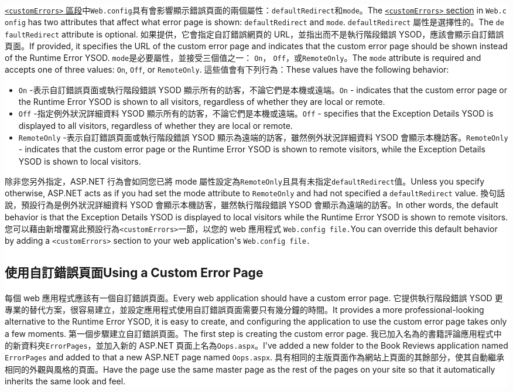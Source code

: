 <span data-ttu-id="2cc20-176">[ `<customErrors>`  區段](https://msdn.microsoft.com/library/h0hfz6fc.aspx)中`Web.config`具有會影響顯示錯誤頁面的兩個屬性：`defaultRedirect`和`mode`。</span><span class="sxs-lookup"><span data-stu-id="2cc20-176">The [`<customErrors>` section](https://msdn.microsoft.com/library/h0hfz6fc.aspx) in `Web.config` has two attributes that affect what error page is shown: `defaultRedirect` and `mode`.</span></span> <span data-ttu-id="2cc20-177">`defaultRedirect` 屬性是選擇性的。</span><span class="sxs-lookup"><span data-stu-id="2cc20-177">The `defaultRedirect` attribute is optional.</span></span> <span data-ttu-id="2cc20-178">如果提供，它會指定自訂錯誤網頁的 URL，並指出而不是執行階段錯誤 YSOD，應該會顯示自訂錯誤頁面。</span><span class="sxs-lookup"><span data-stu-id="2cc20-178">If provided, it specifies the URL of the custom error page and indicates that the custom error page should be shown instead of the Runtime Error YSOD.</span></span> <span data-ttu-id="2cc20-179">`mode`是必要屬性，並接受三個值之一： `On`， `Off`，或`RemoteOnly`。</span><span class="sxs-lookup"><span data-stu-id="2cc20-179">The `mode` attribute is required and accepts one of three values: `On`, `Off`, or `RemoteOnly`.</span></span> <span data-ttu-id="2cc20-180">這些值會有下列行為：</span><span class="sxs-lookup"><span data-stu-id="2cc20-180">These values have the following behavior:</span></span>

- <span data-ttu-id="2cc20-181">`On` -表示自訂錯誤頁面或執行階段錯誤 YSOD 顯示所有的訪客，不論它們是本機或遠端。</span><span class="sxs-lookup"><span data-stu-id="2cc20-181">`On` - indicates that the custom error page or the Runtime Error YSOD is shown to all visitors, regardless of whether they are local or remote.</span></span>
- <span data-ttu-id="2cc20-182">`Off` -指定例外狀況詳細資料 YSOD 顯示所有的訪客，不論它們是本機或遠端。</span><span class="sxs-lookup"><span data-stu-id="2cc20-182">`Off` - specifies that the Exception Details YSOD is displayed to all visitors, regardless of whether they are local or remote.</span></span>
- <span data-ttu-id="2cc20-183">`RemoteOnly` -表示自訂錯誤頁面或執行階段錯誤 YSOD 顯示為遠端的訪客，雖然例外狀況詳細資料 YSOD 會顯示本機訪客。</span><span class="sxs-lookup"><span data-stu-id="2cc20-183">`RemoteOnly` - indicates that the custom error page or the Runtime Error YSOD is shown to remote visitors, while the Exception Details YSOD is shown to local visitors.</span></span>

<span data-ttu-id="2cc20-184">除非您另外指定，ASP.NET 行為會如同您已將 mode 屬性設定為`RemoteOnly`且具有未指定`defaultRedirect`值。</span><span class="sxs-lookup"><span data-stu-id="2cc20-184">Unless you specify otherwise, ASP.NET acts as if you had set the mode attribute to `RemoteOnly` and had not specified a `defaultRedirect` value.</span></span> <span data-ttu-id="2cc20-185">換句話說，預設行為是例外狀況詳細資料 YSOD 會顯示本機訪客，雖然執行階段錯誤 YSOD 會顯示為遠端的訪客。</span><span class="sxs-lookup"><span data-stu-id="2cc20-185">In other words, the default behavior is that the Exception Details YSOD is displayed to local visitors while the Runtime Error YSOD is shown to remote visitors.</span></span> <span data-ttu-id="2cc20-186">您可以藉由新增覆寫此預設行為`<customErrors>`一節，以您的 web 應用程式 `Web.config file.`</span><span class="sxs-lookup"><span data-stu-id="2cc20-186">You can override this default behavior by adding a `<customErrors>` section to your web application's `Web.config file.`</span></span>

## <a name="using-a-custom-error-page"></a><span data-ttu-id="2cc20-187">使用自訂錯誤頁面</span><span class="sxs-lookup"><span data-stu-id="2cc20-187">Using a Custom Error Page</span></span>

<span data-ttu-id="2cc20-188">每個 web 應用程式應該有一個自訂錯誤頁面。</span><span class="sxs-lookup"><span data-stu-id="2cc20-188">Every web application should have a custom error page.</span></span> <span data-ttu-id="2cc20-189">它提供執行階段錯誤 YSOD 更專業的替代方案，很容易建立，並設定應用程式使用自訂錯誤頁面需要只有幾分鐘的時間。</span><span class="sxs-lookup"><span data-stu-id="2cc20-189">It provides a more professional-looking alternative to the Runtime Error YSOD, it is easy to create, and configuring the application to use the custom error page takes only a few moments.</span></span> <span data-ttu-id="2cc20-190">第一個步驟建立自訂錯誤頁面。</span><span class="sxs-lookup"><span data-stu-id="2cc20-190">The first step is creating the custom error page.</span></span> <span data-ttu-id="2cc20-191">我已加入名為的書籍評論應用程式中的新資料夾`ErrorPages`，並加入新的 ASP.NET 頁面上名為`Oops.aspx`。</span><span class="sxs-lookup"><span data-stu-id="2cc20-191">I've added a new folder to the Book Reviews application named `ErrorPages` and added to that a new ASP.NET page named `Oops.aspx`.</span></span> <span data-ttu-id="2cc20-192">具有相同的主版頁面作為網站上頁面的其餘部分，使其自動繼承相同的外觀與風格的頁面。</span><span class="sxs-lookup"><span data-stu-id="2cc20-192">Have the page use the same master page as the rest of the pages on your site so that it automatically inherits the same look and feel.</span></span>

